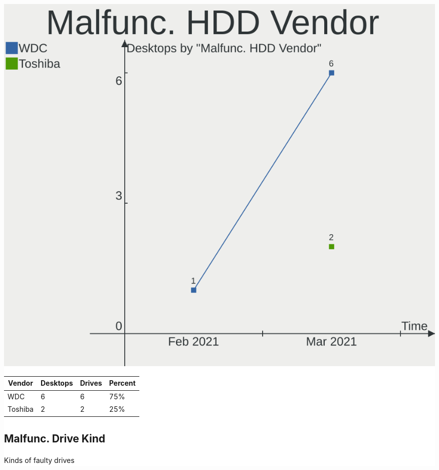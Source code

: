 ![Malfunc. HDD Vendor](./images/line_chart/drive_malfunc_hdd_vendor.svg)

| Vendor  | Desktops | Drives | Percent |
|---------|----------|--------|---------|
| WDC     | 6        | 6      | 75%     |
| Toshiba | 2        | 2      | 25%     |

Malfunc. Drive Kind
-------------------

Kinds of faulty drives
